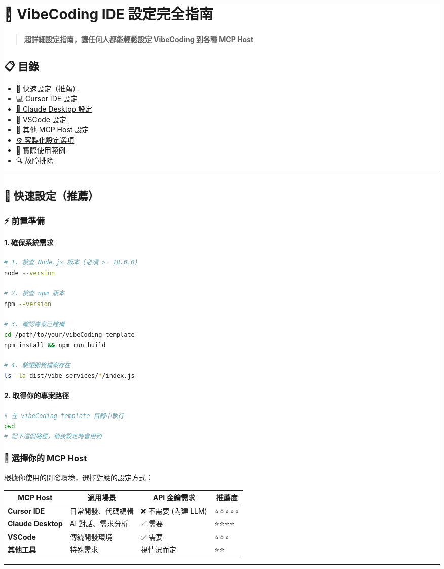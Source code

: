 # 🎯 VibeCoding IDE 設定完全指南

> **超詳細設定指南，讓任何人都能輕鬆設定 VibeCoding 到各種 MCP Host**

## 📋 目錄
- [🚀 快速設定（推薦）](#-快速設定推薦)
- [💻 Cursor IDE 設定](#-cursor-ide-設定)
- [🤖 Claude Desktop 設定](#-claude-desktop-設定)
- [📝 VSCode 設定](#-vscode-設定)
- [🔧 其他 MCP Host 設定](#-其他-mcp-host-設定)
- [⚙️ 客製化設定選項](#-客製化設定選項)
- [🎯 實際使用範例](#-實際使用範例)
- [🔍 故障排除](#-故障排除)

---

## 🚀 快速設定（推薦）

### ⚡ 前置準備

#### 1. 確保系統需求
```bash
# 1. 檢查 Node.js 版本 (必須 >= 18.0.0)
node --version

# 2. 檢查 npm 版本
npm --version

# 3. 確認專案已建構
cd /path/to/your/vibeCoding-template
npm install && npm run build

# 4. 驗證服務檔案存在
ls -la dist/vibe-services/*/index.js
```

#### 2. 取得你的專案路徑
```bash
# 在 vibeCoding-template 目錄中執行
pwd
# 記下這個路徑，稍後設定時會用到
```

### 🎯 選擇你的 MCP Host

根據你使用的開發環境，選擇對應的設定方式：

| MCP Host | 適用場景 | API 金鑰需求 | 推薦度 |
|----------|----------|-------------|--------|
| **Cursor IDE** | 日常開發、代碼編輯 | ❌ 不需要 (內建 LLM) | ⭐⭐⭐⭐⭐ |
| **Claude Desktop** | AI 對話、需求分析 | ✅ 需要 | ⭐⭐⭐⭐ |
| **VSCode** | 傳統開發環境 | ✅ 需要 | ⭐⭐⭐ |
| **其他工具** | 特殊需求 | 視情況而定 | ⭐⭐ |

---